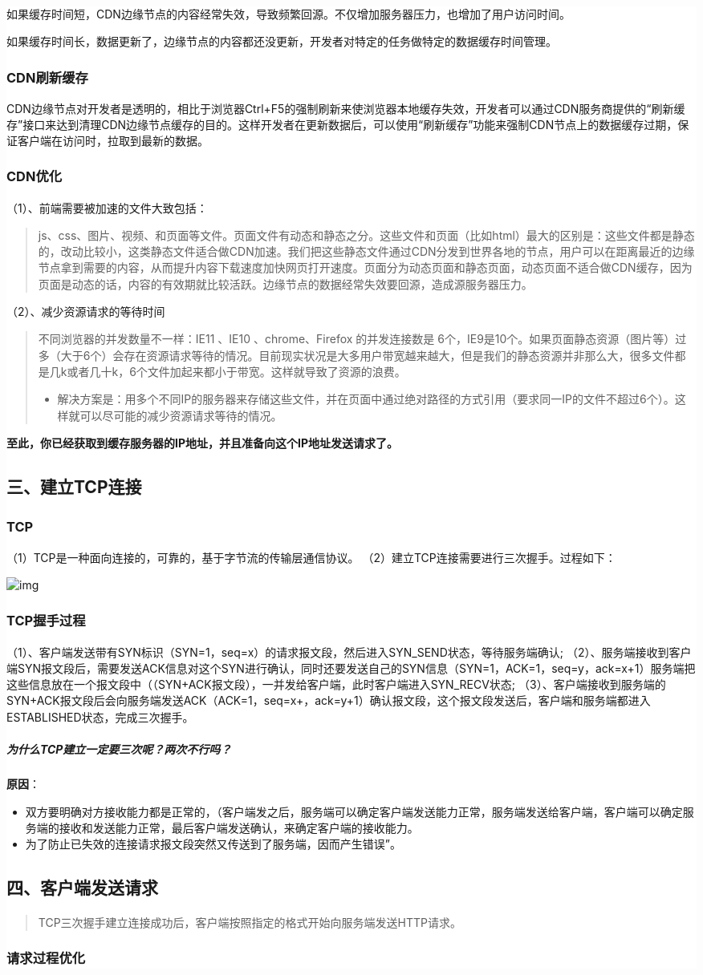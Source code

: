 如果缓存时间短，CDN边缘节点的内容经常失效，导致频繁回源。不仅增加服务器压力，也增加了用户访问时间。

如果缓存时间长，数据更新了，边缘节点的内容都还没更新，开发者对特定的任务做特定的数据缓存时间管理。

### CDN刷新缓存

CDN边缘节点对开发者是透明的，相比于浏览器Ctrl+F5的强制刷新来使浏览器本地缓存失效，开发者可以通过CDN服务商提供的“刷新缓存”接口来达到清理CDN边缘节点缓存的目的。这样开发者在更新数据后，可以使用“刷新缓存”功能来强制CDN节点上的数据缓存过期，保证客户端在访问时，拉取到最新的数据。 

### CDN优化

（1）、前端需要被加速的文件大致包括：

> js、css、图片、视频、和页面等文件。页面文件有动态和静态之分。这些文件和页面（比如html）最大的区别是：这些文件都是静态的，改动比较小，这类静态文件适合做CDN加速。我们把这些静态文件通过CDN分发到世界各地的节点，用户可以在距离最近的边缘节点拿到需要的内容，从而提升内容下载速度加快网页打开速度。页面分为动态页面和静态页面，动态页面不适合做CDN缓存，因为页面是动态的话，内容的有效期就比较活跃。边缘节点的数据经常失效要回源，造成源服务器压力。

（2）、减少资源请求的等待时间

> 不同浏览器的并发数量不一样：IE11 、IE10 、chrome、Firefox 的并发连接数是 6个，IE9是10个。如果页面静态资源（图片等）过多（大于6个）会存在资源请求等待的情况。目前现实状况是大多用户带宽越来越大，但是我们的静态资源并非那么大，很多文件都是几k或者几十k，6个文件加起来都小于带宽。这样就导致了资源的浪费。
>
> - 解决方案是：用多个不同IP的服务器来存储这些文件，并在页面中通过绝对路径的方式引用（要求同一IP的文件不超过6个）。这样就可以尽可能的减少资源请求等待的情况。

**至此，你已经获取到缓存服务器的IP地址，并且准备向这个IP地址发送请求了。**

## 三、建立TCP连接

### TCP

（1）TCP是一种面向连接的，可靠的，基于字节流的传输层通信协议。
（2）建立TCP连接需要进行三次握手。过程如下：

![img](https://p3-juejin.byteimg.com/tos-cn-i-k3u1fbpfcp/672deb78b63846afa8653f667cae12da~tplv-k3u1fbpfcp-watermark.awebp)

### TCP握手过程

（1）、客户端发送带有SYN标识（SYN=1，seq=x）的请求报文段，然后进入SYN_SEND状态，等待服务端确认;
 （2）、服务端接收到客户端SYN报文段后，需要发送ACK信息对这个SYN进行确认，同时还要发送自己的SYN信息（SYN=1，ACK=1，seq=y，ack=x+1）服务端把这些信息放在一个报文段中（（SYN+ACK报文段），一并发给客户端，此时客户端进入SYN_RECV状态;
 （3）、客户端接收到服务端的SYN+ACK报文段后会向服务端发送ACK（ACK=1，seq=x+，ack=y+1）确认报文段，这个报文段发送后，客户端和服务端都进入ESTABLISHED状态，完成三次握手。

##### 为什么TCP建立一定要三次呢？两次不行吗？

**原因**：

- 双方要明确对方接收能力都是正常的，（客户端发之后，服务端可以确定客户端发送能力正常，服务端发送给客户端，客户端可以确定服务端的接收和发送能力正常，最后客户端发送确认，来确定客户端的接收能力。
- 为了防止已失效的连接请求报文段突然又传送到了服务端，因而产生错误”。

## 四、客户端发送请求

> TCP三次握手建立连接成功后，客户端按照指定的格式开始向服务端发送HTTP请求。

### 请求过程优化

